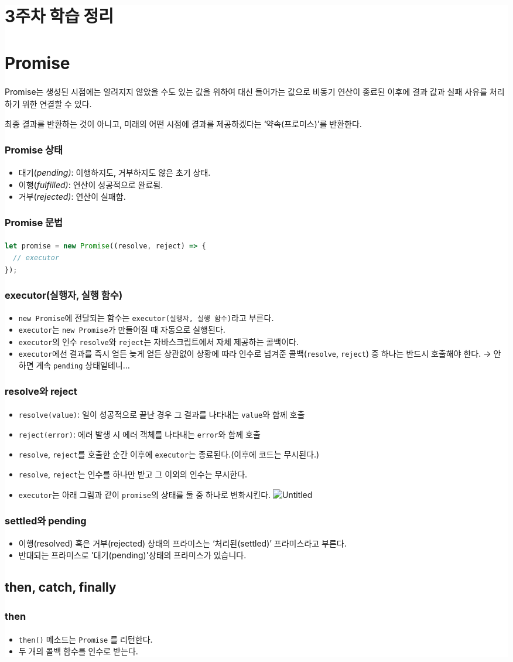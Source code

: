# 3주차 학습 정리

# Promise

Promise는 생성된 시점에는 알려지지 않았을 수도 있는 값을 위하여 대신 들어가는 값으로 비동기 연산이 종료된 이후에 결과 값과 실패 사유를 처리하기 위한 연결할 수 있다.

최종 결과를 반환하는 것이 아니고, 미래의 어떤 시점에 결과를 제공하겠다는 ‘약속(프로미스)’를 반환한다.

### Promise 상태

- 대기(_pending)_: 이행하지도, 거부하지도 않은 초기 상태.
- 이행(_fulfilled)_: 연산이 성공적으로 완료됨.
- 거부(_rejected)_: 연산이 실패함.

### Promise 문법

```jsx
let promise = new Promise((resolve, reject) => {
  // executor
});
```

### executor(실행자, 실행 함수)

- `new Promise`에 전달되는 함수는 `executor(실행자, 실행 함수)`라고 부른다.
- `executor`는 `new Promise`가 만들어질 때 자동으로 실행된다.
- `executor`의 인수 `resolve`와 `reject`는 자바스크립트에서 자체 제공하는 콜백이다.
- `executor`에선 결과를 즉시 얻든 늦게 얻든 상관없이 상황에 따라 인수로 넘겨준 콜백(`resolve`, `reject`) 중 하나는 반드시 호출해야 한다. → 안하면 계속 `pending` 상태일테니…

### resolve와 reject

- `resolve(value)`: 일이 성공적으로 끝난 경우 그 결과를 나타내는 `value`와 함께 호출
- `reject(error)`: 에러 발생 시 에러 객체를 나타내는 `error`와 함께 호출
- `resolve`, `reject`를 호출한 순간 이후에 `executor`는 종료된다.(이후에 코드는 무시된다.)
- `resolve`, `reject`는 인수를 하나만 받고 그 이외의 인수는 무시한다.

- `executor`는 아래 그림과 같이 `promise`의 상태를 둘 중 하나로 변화시킨다.
  <img width="592" alt="Untitled" src="https://user-images.githubusercontent.com/57666791/232784009-731c7e10-9344-48c8-9f89-186431f4b5da.png">

### settled와 pending

- 이행(resolved) 혹은 거부(rejected) 상태의 프라미스는 ‘처리된(settled)’ 프라미스라고 부른다.
- 반대되는 프라미스로 '대기(pending)'상태의 프라미스가 있습니다.

## then, catch, finally

### then

- `then()` 메소드는 `Promise` 를 리턴한다.
- 두 개의 콜백 함수를 인수로 받는다.
